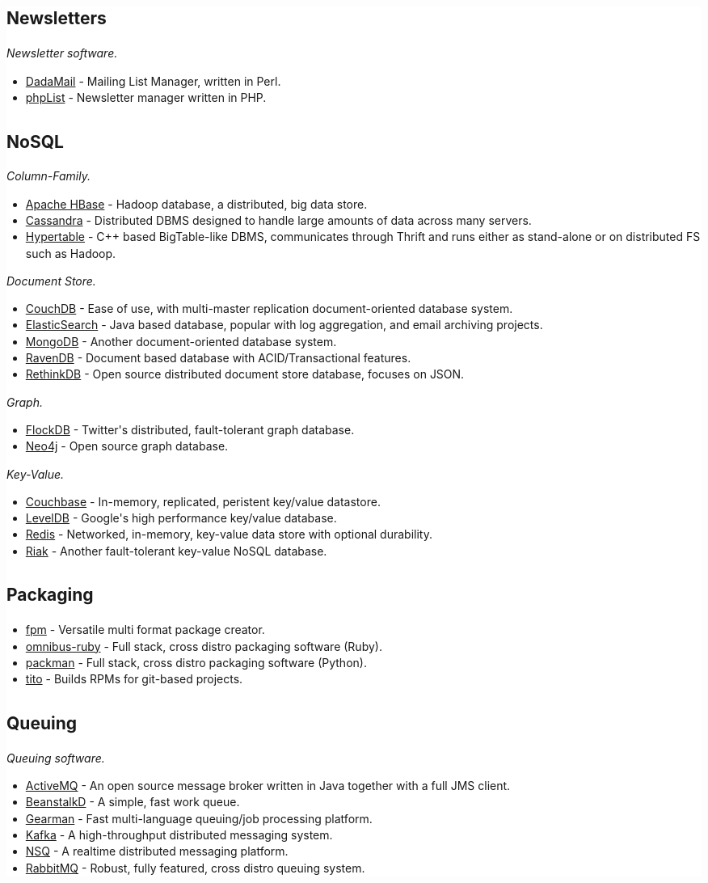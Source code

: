 ## Newsletters

*Newsletter software.*

- [DadaMail](http://dadamailproject.com/) - Mailing List Manager, written in Perl.
- [phpList](http://www.phplist.com/) - Newsletter manager written in PHP.

## NoSQL

*Column-Family.*

- [Apache HBase](http://hbase.apache.org/) - Hadoop database, a distributed, big data store.
- [Cassandra](http://cassandra.apache.org/) - Distributed DBMS designed to handle large amounts of data across many servers.
- [Hypertable](http://hypertable.org/) - C++ based BigTable-like DBMS, communicates through Thrift and runs either as stand-alone or on distributed FS such as Hadoop.

*Document Store.*

- [CouchDB](http://couchdb.apache.org/) - Ease of use, with multi-master replication document-oriented database system.
- [ElasticSearch](http://www.elasticsearch.org/) - Java based database, popular with log aggregation, and email archiving projects.
- [MongoDB](http://www.mongodb.org/) - Another document-oriented database system.
- [RavenDB](http://ravendb.net/) - Document based database with ACID/Transactional features.
- [RethinkDB](http://www.rethinkdb.com/) - Open source distributed document store database, focuses on JSON.

*Graph.*

- [FlockDB](https://github.com/twitter/flockdb) - Twitter's distributed, fault-tolerant graph database.
- [Neo4j](http://www.neo4j.org/) - Open source graph database.

*Key-Value.*

- [Couchbase](http://www.couchbase.com/) - In-memory, replicated, peristent key/value datastore.
- [LevelDB](https://github.com/google/leveldb) - Google's high performance key/value database.
- [Redis](http://redis.io/) - Networked, in-memory, key-value data store with optional durability.
- [Riak](http://basho.com/riak/) - Another fault-tolerant key-value NoSQL database.

## Packaging

- [fpm](https://github.com/jordansissel/fpm) - Versatile multi format package creator.
- [omnibus-ruby](https://github.com/opscode/omnibus-ruby) - Full stack, cross distro packaging software (Ruby).
- [packman](http://packman.readthedocs.org) - Full stack, cross distro packaging software (Python).
- [tito](https://github.com/dgoodwin/tito) - Builds RPMs for git-based projects.

## Queuing

*Queuing software.*

- [ActiveMQ](http://activemq.apache.org/) - An open source message broker written in Java together with a full JMS client.
- [BeanstalkD](http://kr.github.io/beanstalkd/) - A simple, fast work queue.
- [Gearman](http://gearman.org/) - Fast multi-language queuing/job processing platform.
- [Kafka](http://kafka.apache.org/) - A high-throughput distributed messaging system.
- [NSQ](http://nsq.io/) - A realtime distributed messaging platform.
- [RabbitMQ](http://www.rabbitmq.com/) - Robust, fully featured, cross distro queuing system.
